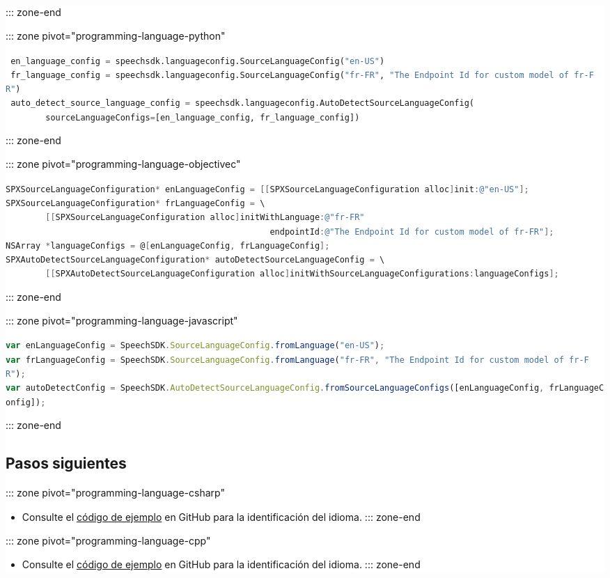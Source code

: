 ::: zone-end

::: zone pivot="programming-language-python"

```Python
 en_language_config = speechsdk.languageconfig.SourceLanguageConfig("en-US")
 fr_language_config = speechsdk.languageconfig.SourceLanguageConfig("fr-FR", "The Endpoint Id for custom model of fr-FR")
 auto_detect_source_language_config = speechsdk.languageconfig.AutoDetectSourceLanguageConfig(
        sourceLanguageConfigs=[en_language_config, fr_language_config])
```

::: zone-end

::: zone pivot="programming-language-objectivec"

```Objective-C
SPXSourceLanguageConfiguration* enLanguageConfig = [[SPXSourceLanguageConfiguration alloc]init:@"en-US"];
SPXSourceLanguageConfiguration* frLanguageConfig = \
        [[SPXSourceLanguageConfiguration alloc]initWithLanguage:@"fr-FR"
                                                     endpointId:@"The Endpoint Id for custom model of fr-FR"];
NSArray *languageConfigs = @[enLanguageConfig, frLanguageConfig];
SPXAutoDetectSourceLanguageConfiguration* autoDetectSourceLanguageConfig = \
        [[SPXAutoDetectSourceLanguageConfiguration alloc]initWithSourceLanguageConfigurations:languageConfigs];
```

::: zone-end

::: zone pivot="programming-language-javascript"

```Javascript
var enLanguageConfig = SpeechSDK.SourceLanguageConfig.fromLanguage("en-US");
var frLanguageConfig = SpeechSDK.SourceLanguageConfig.fromLanguage("fr-FR", "The Endpoint Id for custom model of fr-FR");
var autoDetectConfig = SpeechSDK.AutoDetectSourceLanguageConfig.fromSourceLanguageConfigs([enLanguageConfig, frLanguageConfig]);
```

::: zone-end

## <a name="next-steps"></a>Pasos siguientes

::: zone pivot="programming-language-csharp"
* Consulte el [código de ejemplo](https://github.com/Azure-Samples/cognitive-services-speech-sdk/blob/master/samples/csharp/sharedcontent/console/speech_recognition_samples.cs#L741) en GitHub para la identificación del idioma.
::: zone-end

::: zone pivot="programming-language-cpp"
* Consulte el [código de ejemplo](https://github.com/Azure-Samples/cognitive-services-speech-sdk/blob/master/samples/cpp/windows/console/samples/speech_recognition_samples.cpp#L507) en GitHub para la identificación del idioma.
::: zone-end
